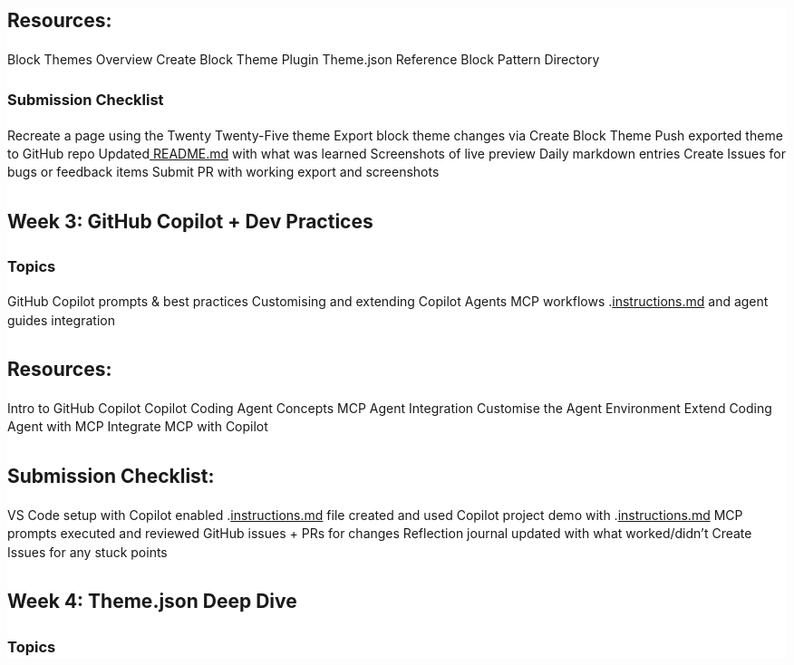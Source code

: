 ## **Resources:**

Block Themes Overview
Create Block Theme Plugin
Theme.json Reference
Block Pattern Directory

### Submission Checklist

Recreate a page using the Twenty Twenty-Five theme
Export block theme changes via Create Block Theme
Push exported theme to GitHub repo
Updated[ README.md](http://readme.md/) with what was learned
Screenshots of live preview
Daily markdown entries
Create Issues for bugs or feedback items
Submit PR with working export and screenshots

## Week 3: GitHub Copilot + Dev Practices

### Topics

GitHub Copilot prompts & best practices
Customising and extending Copilot Agents
MCP workflows
.[instructions.md](http://instructions.md/) and agent guides integration

## **Resources:**

Intro to GitHub Copilot
Copilot Coding Agent Concepts
MCP Agent Integration
Customise the Agent Environment
Extend Coding Agent with MCP
Integrate MCP with Copilot

## **Submission Checklist:**

VS Code setup with Copilot enabled
.[instructions.md](http://instructions.md/) file created and used
Copilot project demo with .[instructions.md](http://instructions.md/)
MCP prompts executed and reviewed
GitHub issues + PRs for changes
Reflection journal updated with what worked/didn’t
Create Issues for any stuck points

## Week 4: Theme.json Deep Dive

### Topics
